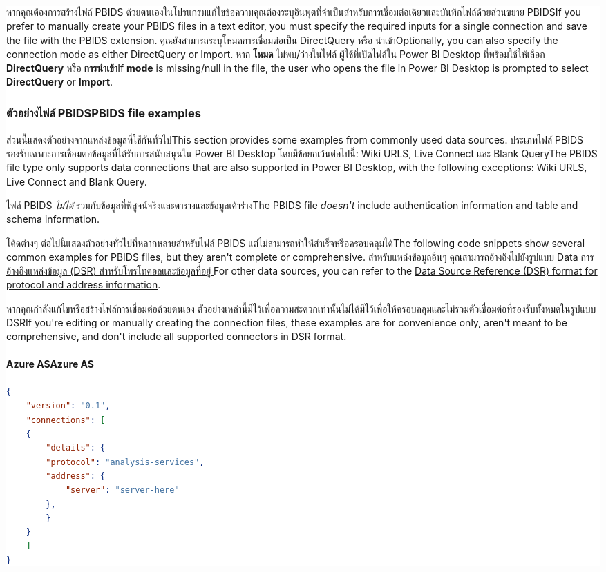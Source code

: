 <span data-ttu-id="61c60-338">หากคุณต้องการสร้างไฟล์ PBIDS ด้วยตนเองในโปรแกรมแก้ไขข้อความคุณต้องระบุอินพุตที่จำเป็นสำหรับการเชื่อมต่อเดียวและบันทึกไฟล์ด้วยส่วนขยาย PBIDS</span><span class="sxs-lookup"><span data-stu-id="61c60-338">If you prefer to manually create your PBIDS files in a text editor, you must specify the required inputs for a single connection and save the file with the PBIDS extension.</span></span> <span data-ttu-id="61c60-339">คุณยังสามารถระบุโหมดการเชื่อมต่อเป็น DirectQuery หรือ นำเข้า</span><span class="sxs-lookup"><span data-stu-id="61c60-339">Optionally, you can also specify the connection mode as either DirectQuery or Import.</span></span> <span data-ttu-id="61c60-340">หาก **โหมด** ไม่พบ/ว่างในไฟล์ ผู้ใช้ที่เปิดไฟล์ใน Power BI Desktop ที่พร้อมใช้ให้เลือก **DirectQuery** หรือ **การนำเข้า**</span><span class="sxs-lookup"><span data-stu-id="61c60-340">If **mode** is missing/null in the file, the user who opens the file in Power BI Desktop is prompted to select **DirectQuery** or **Import**.</span></span>


### <a name="pbids-file-examples"></a><span data-ttu-id="61c60-341">ตัวอย่างไฟล์ PBIDS</span><span class="sxs-lookup"><span data-stu-id="61c60-341">PBIDS file examples</span></span>

<span data-ttu-id="61c60-342">ส่วนนี้แสดงตัวอย่างจากแหล่งข้อมูลที่ใช้กันทั่วไป</span><span class="sxs-lookup"><span data-stu-id="61c60-342">This section provides some examples from commonly used data sources.</span></span> <span data-ttu-id="61c60-343">ประเภทไฟล์ PBIDS รองรับเฉพาะการเชื่อมต่อข้อมูลที่ได้รับการสนับสนุนใน Power BI Desktop โดยมีข้อยกเว้นต่อไปนี้: Wiki URLS, Live Connect และ Blank Query</span><span class="sxs-lookup"><span data-stu-id="61c60-343">The PBIDS file type only supports data connections that are also supported in Power BI Desktop, with the following exceptions: Wiki URLS, Live Connect and Blank Query.</span></span>

<span data-ttu-id="61c60-344">ไฟล์ PBIDS *ไม่ได้* รวมกับข้อมูลที่พิสูจน์จริงและตารางและข้อมูลเค้าร่าง</span><span class="sxs-lookup"><span data-stu-id="61c60-344">The PBIDS file *doesn't* include authentication information and table and schema information.</span></span>  

<span data-ttu-id="61c60-345">โค้ดต่างๆ ต่อไปนี้แสดงตัวอย่างทั่วไปที่หลากหลายสำหรับไฟล์ PBIDS แต่ไม่สามารถทำให้สำเร็จหรือครอบคลุมได้</span><span class="sxs-lookup"><span data-stu-id="61c60-345">The following code snippets show several common examples for PBIDS files, but they aren't complete or comprehensive.</span></span> <span data-ttu-id="61c60-346">สำหรับแหล่งข้อมูลอื่นๆ คุณสามารถอ้างอิงไปยังรูปแบบ [Data การอ้างอิงแหล่งข้อมูล (DSR) สำหรับโพรโทคอลและข้อมูลที่อยู่ ](/azure/data-catalog/data-catalog-dsr#data-source-reference-specification)</span><span class="sxs-lookup"><span data-stu-id="61c60-346">For other data sources, you can refer to the [Data Source Reference (DSR) format for protocol and address information](/azure/data-catalog/data-catalog-dsr#data-source-reference-specification).</span></span>

<span data-ttu-id="61c60-347">หากคุณกำลังแก้ไขหรือสร้างไฟล์การเชื่อมต่อด้วยตนเอง ตัวอย่างเหล่านี้มีไว้เพื่อความสะดวกเท่านั้นไม่ได้มีไว้เพื่อให้ครอบคลุมและไม่รวมตัวเชื่อมต่อที่รองรับทั้งหมดในรูปแบบ DSR</span><span class="sxs-lookup"><span data-stu-id="61c60-347">If you're editing or manually creating the connection files, these examples are for convenience only, aren't meant to be comprehensive, and don't include all supported connectors in DSR format.</span></span>

#### <a name="azure-as"></a><span data-ttu-id="61c60-348">Azure AS</span><span class="sxs-lookup"><span data-stu-id="61c60-348">Azure AS</span></span>

```json
{ 
    "version": "0.1", 
    "connections": [ 
    { 
        "details": { 
        "protocol": "analysis-services", 
        "address": { 
            "server": "server-here" 
        }, 
        } 
    } 
    ] 
}
```
